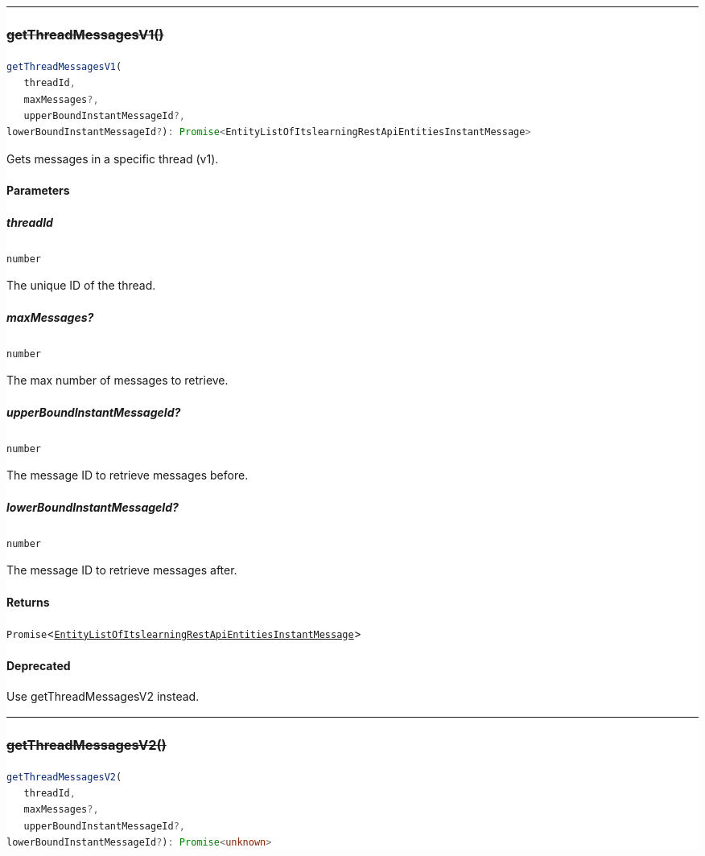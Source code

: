 ***

### ~~getThreadMessagesV1()~~

```ts
getThreadMessagesV1(
   threadId, 
   maxMessages?, 
   upperBoundInstantMessageId?, 
lowerBoundInstantMessageId?): Promise<EntityListOfItslearningRestApiEntitiesInstantMessage>
```

Gets messages in a specific thread (v1).

#### Parameters

##### threadId

`number`

The unique ID of the thread.

##### maxMessages?

`number`

The max number of messages to retrieve.

##### upperBoundInstantMessageId?

`number`

The message ID to retrieve messages before.

##### lowerBoundInstantMessageId?

`number`

The message ID to retrieve messages after.

#### Returns

`Promise`\<[`EntityListOfItslearningRestApiEntitiesInstantMessage`](../../../types/type-aliases/EntityListOfItslearningRestApiEntitiesInstantMessage.md)\>

#### Deprecated

Use getThreadMessagesV2 instead.

***

### ~~getThreadMessagesV2()~~

```ts
getThreadMessagesV2(
   threadId, 
   maxMessages?, 
   upperBoundInstantMessageId?, 
lowerBoundInstantMessageId?): Promise<unknown>
```
